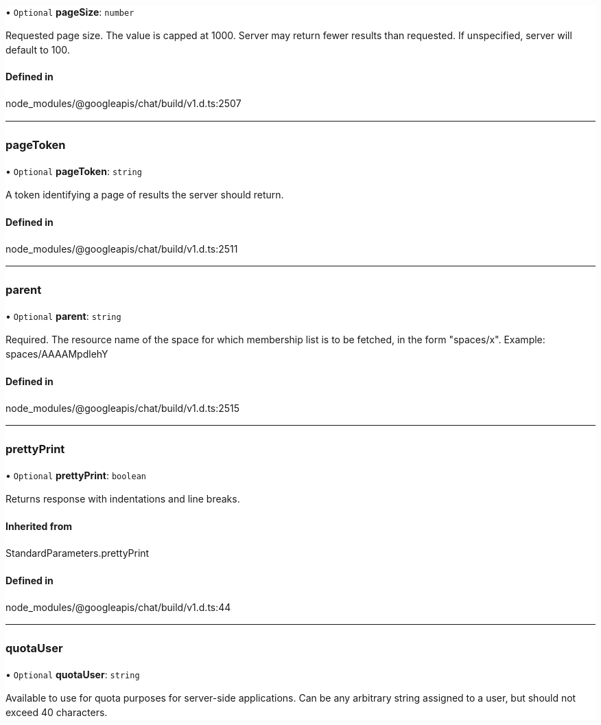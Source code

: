 • `Optional` **pageSize**: `number`

Requested page size. The value is capped at 1000. Server may return fewer results than requested. If unspecified, server will default to 100.

#### Defined in

node_modules/@googleapis/chat/build/v1.d.ts:2507

___

### pageToken

• `Optional` **pageToken**: `string`

A token identifying a page of results the server should return.

#### Defined in

node_modules/@googleapis/chat/build/v1.d.ts:2511

___

### parent

• `Optional` **parent**: `string`

Required. The resource name of the space for which membership list is to be fetched, in the form "spaces/x". Example: spaces/AAAAMpdlehY

#### Defined in

node_modules/@googleapis/chat/build/v1.d.ts:2515

___

### prettyPrint

• `Optional` **prettyPrint**: `boolean`

Returns response with indentations and line breaks.

#### Inherited from

StandardParameters.prettyPrint

#### Defined in

node_modules/@googleapis/chat/build/v1.d.ts:44

___

### quotaUser

• `Optional` **quotaUser**: `string`

Available to use for quota purposes for server-side applications. Can be any arbitrary string assigned to a user, but should not exceed 40 characters.
